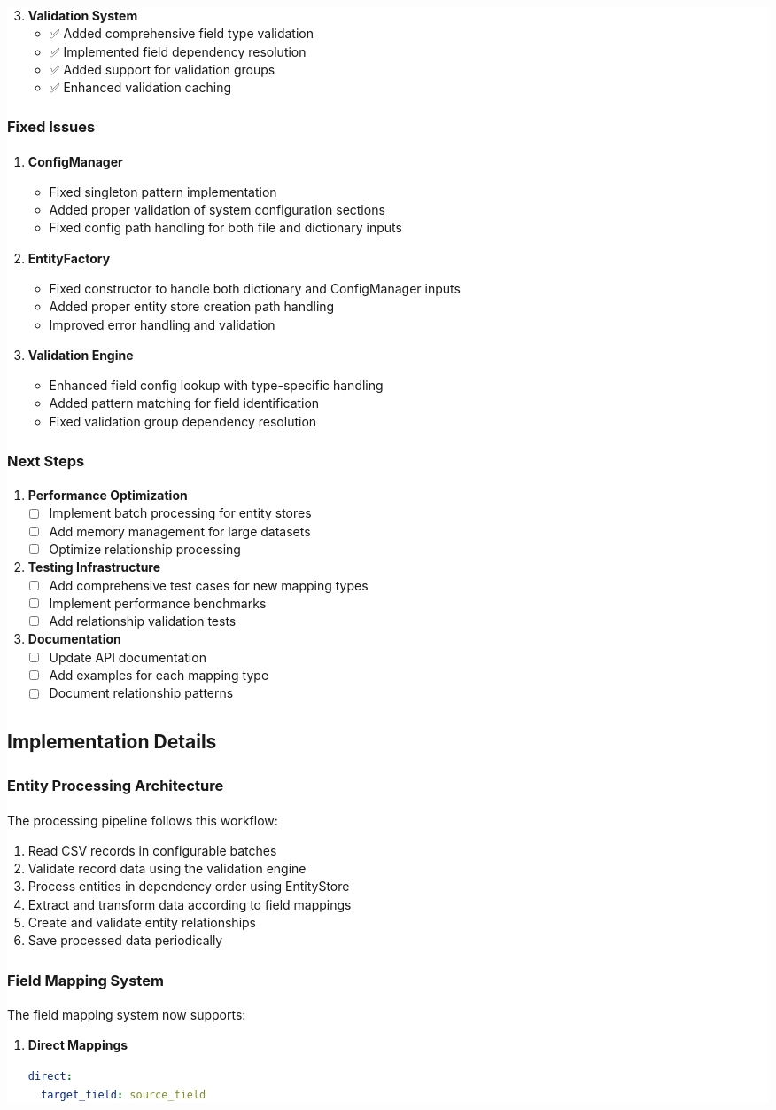 3. **Validation System**
   - ✅ Added comprehensive field type validation
   - ✅ Implemented field dependency resolution
   - ✅ Added support for validation groups
   - ✅ Enhanced validation caching

### Fixed Issues
1. **ConfigManager**
   - Fixed singleton pattern implementation
   - Added proper validation of system configuration sections
   - Fixed config path handling for both file and dictionary inputs

2. **EntityFactory**
   - Fixed constructor to handle both dictionary and ConfigManager inputs
   - Added proper entity store creation path handling
   - Improved error handling and validation

3. **Validation Engine**
   - Enhanced field config lookup with type-specific handling
   - Added pattern matching for field identification
   - Fixed validation group dependency resolution

### Next Steps
1. **Performance Optimization**
   - [ ] Implement batch processing for entity stores
   - [ ] Add memory management for large datasets
   - [ ] Optimize relationship processing

2. **Testing Infrastructure**
   - [ ] Add comprehensive test cases for new mapping types
   - [ ] Implement performance benchmarks
   - [ ] Add relationship validation tests

3. **Documentation**
   - [ ] Update API documentation
   - [ ] Add examples for each mapping type
   - [ ] Document relationship patterns

## Implementation Details

### Entity Processing Architecture
The processing pipeline follows this workflow:
1. Read CSV records in configurable batches
2. Validate record data using the validation engine
3. Process entities in dependency order using EntityStore
4. Extract and transform data according to field mappings
5. Create and validate entity relationships
6. Save processed data periodically

### Field Mapping System
The field mapping system now supports:
1. **Direct Mappings**
   ```yaml
   direct:
     target_field: source_field
   ```
